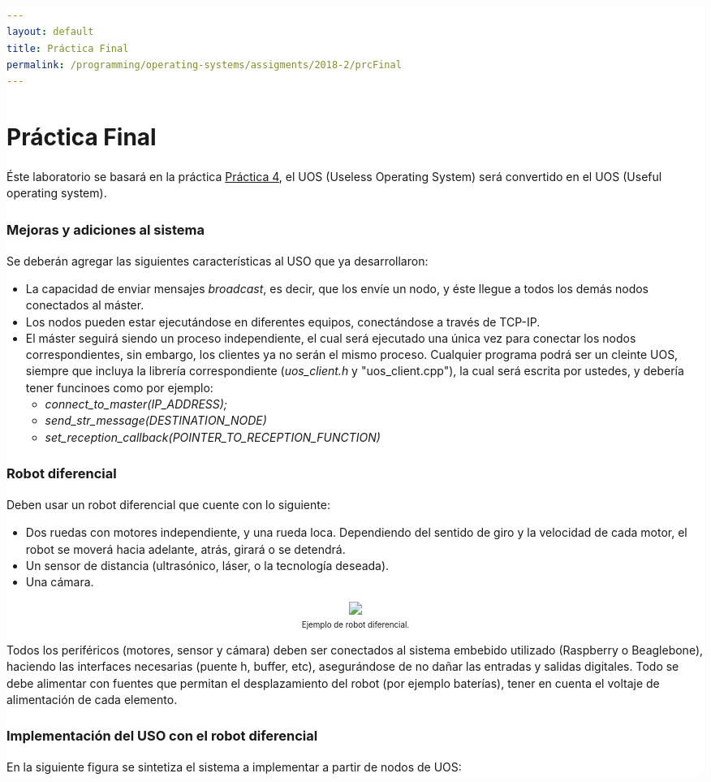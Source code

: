 ```yaml
---
layout: default
title: Práctica Final
permalink: /programming/operating-systems/assigments/2018-2/prcFinal
---
```


# Práctica Final

Éste laboratorio se basará en la práctica [Práctica 4](/cstopics/programming/operating-systems/assigments/prc4), el UOS (Useless Operating System) será convertido en el UOS (Useful operating system).

### Mejoras y adiciones al sistema

Se deberán agregar las siguientes características al USO que ya desarrollaron:

* La capacidad de enviar mensajes *broadcast*, es decir, que los envíe un nodo, y éste llegue a todos los demás nodos conectados al máster.
* Los nodos pueden estar ejecutándose en diferentes equipos, conectándose a través de TCP-IP.
* El máster seguirá siendo un proceso independiente, el cual será ejecutado una única vez para conectar los nodos correspondientes, sin embargo, los clientes ya no serán el mismo proceso. Cualquier programa podrá ser un cleinte UOS, siempre que incluya la librería correspondiente (*uos_client.h* y "uos_client.cpp"), la cual será escrita por ustedes, y debería tener funcinoes como por ejemplo:
    * *connect_to_master(IP_ADDRESS);*
    * *send_str_message(DESTINATION_NODE)*
    * *set_reception_callback(POINTER_TO_RECEPTION_FUNCTION)*

### Robot diferencial

Deben usar un robot diferencial que cuente con lo siguiente:

* Dos ruedas con motores independiente, y una rueda loca. Dependiendo del sentido de giro y la velocidad de cada motor, el robot se moverá hacia adelante, atrás, girará o se detendrá.
* Un sensor de distancia (ultrasónico, láser, o la tecnología deseada).
* Una cámara.

<div style="text-align:center">
  <img style="width:40%;" src ="/cstopics/assets/img/programming/os/robot_diferencial.jpg" />
  <div style="font-size:70%">Ejemplo de robot diferencial.</div>
</div>

Todos los periféricos (motores, sensor y cámara) deben ser conectados al sistema embebido utilizado (Raspberry o Beaglebone), haciendo las interfaces necesarias (puente h, buffer, etc), asegurándose de no dañar las entradas y salidas digitales. Todo se debe alimentar con fuentes que permitan el desplazamiento del robot (por ejemplo baterías), tener en cuenta el voltaje de alimentación de cada elemento.

### Implementación del USO con el robot diferencial

En la siguiente figura se sintetiza el sistema a implementar a partir de nodos de UOS:
